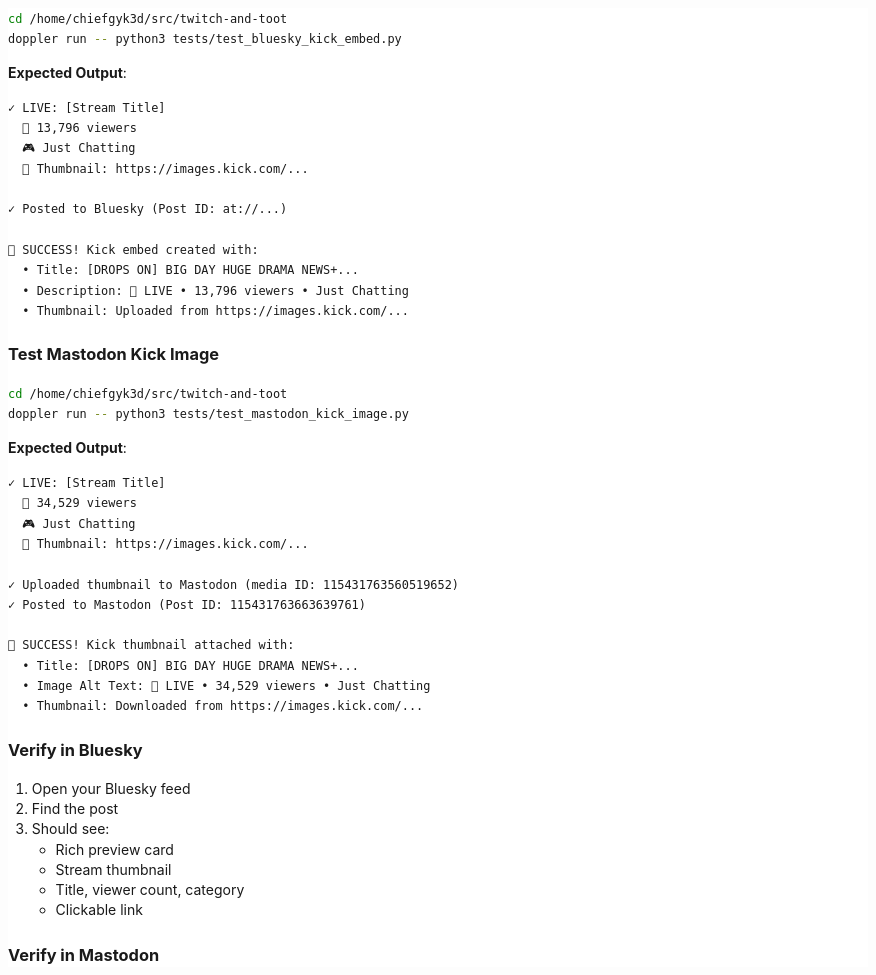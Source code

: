 ```bash
cd /home/chiefgyk3d/src/twitch-and-toot
doppler run -- python3 tests/test_bluesky_kick_embed.py
```

**Expected Output**:
```
✓ LIVE: [Stream Title]
  👥 13,796 viewers
  🎮 Just Chatting
  📸 Thumbnail: https://images.kick.com/...

✓ Posted to Bluesky (Post ID: at://...)

🎉 SUCCESS! Kick embed created with:
  • Title: [DROPS ON] BIG DAY HUGE DRAMA NEWS+...
  • Description: 🔴 LIVE • 13,796 viewers • Just Chatting
  • Thumbnail: Uploaded from https://images.kick.com/...
```

### Test Mastodon Kick Image

```bash
cd /home/chiefgyk3d/src/twitch-and-toot
doppler run -- python3 tests/test_mastodon_kick_image.py
```

**Expected Output**:
```
✓ LIVE: [Stream Title]
  👥 34,529 viewers
  🎮 Just Chatting
  📸 Thumbnail: https://images.kick.com/...

✓ Uploaded thumbnail to Mastodon (media ID: 115431763560519652)
✓ Posted to Mastodon (Post ID: 115431763663639761)

🎉 SUCCESS! Kick thumbnail attached with:
  • Title: [DROPS ON] BIG DAY HUGE DRAMA NEWS+...
  • Image Alt Text: 🔴 LIVE • 34,529 viewers • Just Chatting
  • Thumbnail: Downloaded from https://images.kick.com/...
```

### Verify in Bluesky

1. Open your Bluesky feed
2. Find the post
3. Should see:
   - Rich preview card
   - Stream thumbnail
   - Title, viewer count, category
   - Clickable link

### Verify in Mastodon
